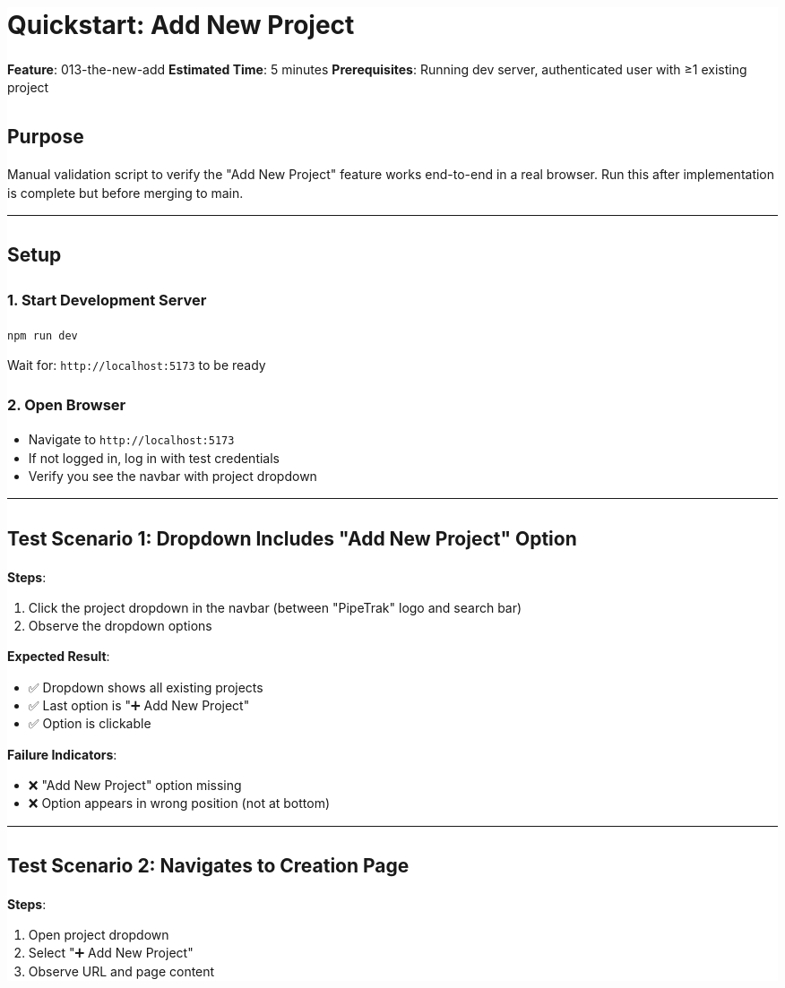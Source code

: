 # Quickstart: Add New Project

**Feature**: 013-the-new-add
**Estimated Time**: 5 minutes
**Prerequisites**: Running dev server, authenticated user with ≥1 existing project

## Purpose
Manual validation script to verify the "Add New Project" feature works end-to-end in a real browser. Run this after implementation is complete but before merging to main.

---

## Setup

### 1. Start Development Server
```bash
npm run dev
```

Wait for: `http://localhost:5173` to be ready

### 2. Open Browser
- Navigate to `http://localhost:5173`
- If not logged in, log in with test credentials
- Verify you see the navbar with project dropdown

---

## Test Scenario 1: Dropdown Includes "Add New Project" Option

**Steps**:
1. Click the project dropdown in the navbar (between "PipeTrak" logo and search bar)
2. Observe the dropdown options

**Expected Result**:
- ✅ Dropdown shows all existing projects
- ✅ Last option is "➕ Add New Project"
- ✅ Option is clickable

**Failure Indicators**:
- ❌ "Add New Project" option missing
- ❌ Option appears in wrong position (not at bottom)

---

## Test Scenario 2: Navigates to Creation Page

**Steps**:
1. Open project dropdown
2. Select "➕ Add New Project"
3. Observe URL and page content
